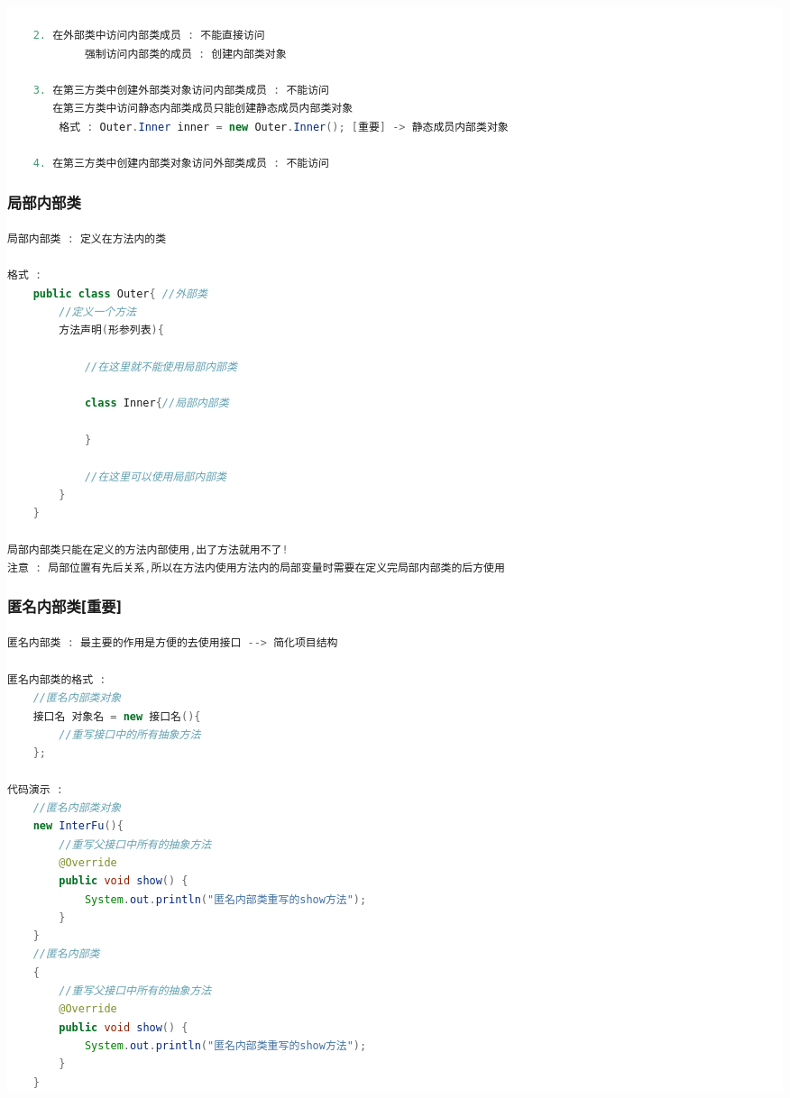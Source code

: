 ```java

    2. 在外部类中访问内部类成员 : 不能直接访问
            强制访问内部类的成员 : 创建内部类对象

    3. 在第三方类中创建外部类对象访问内部类成员 : 不能访问
       在第三方类中访问静态内部类成员只能创建静态成员内部类对象
        格式 : Outer.Inner inner = new Outer.Inner(); [重要] -> 静态成员内部类对象

    4. 在第三方类中创建内部类对象访问外部类成员 : 不能访问
```

### 局部内部类

```java
局部内部类 : 定义在方法内的类
    
格式 :
	public class Outer{ //外部类
        //定义一个方法
        方法声明(形参列表){
            
            //在这里就不能使用局部内部类
            
            class Inner{//局部内部类
            
        	}
            
            //在这里可以使用局部内部类
        }
    }

局部内部类只能在定义的方法内部使用,出了方法就用不了! 
注意 : 局部位置有先后关系,所以在方法内使用方法内的局部变量时需要在定义完局部内部类的后方使用    
```

### 匿名内部类[重要]

```java
匿名内部类 : 最主要的作用是方便的去使用接口 --> 简化项目结构
    
匿名内部类的格式 :
	//匿名内部类对象
	接口名 对象名 = new 接口名(){
        //重写接口中的所有抽象方法
    };

代码演示 :
	//匿名内部类对象
    new InterFu(){
        //重写父接口中所有的抽象方法
        @Override
        public void show() {
            System.out.println("匿名内部类重写的show方法");
        }
    }
	//匿名内部类
    {
        //重写父接口中所有的抽象方法
        @Override
        public void show() {
            System.out.println("匿名内部类重写的show方法");
        }
    }

```
